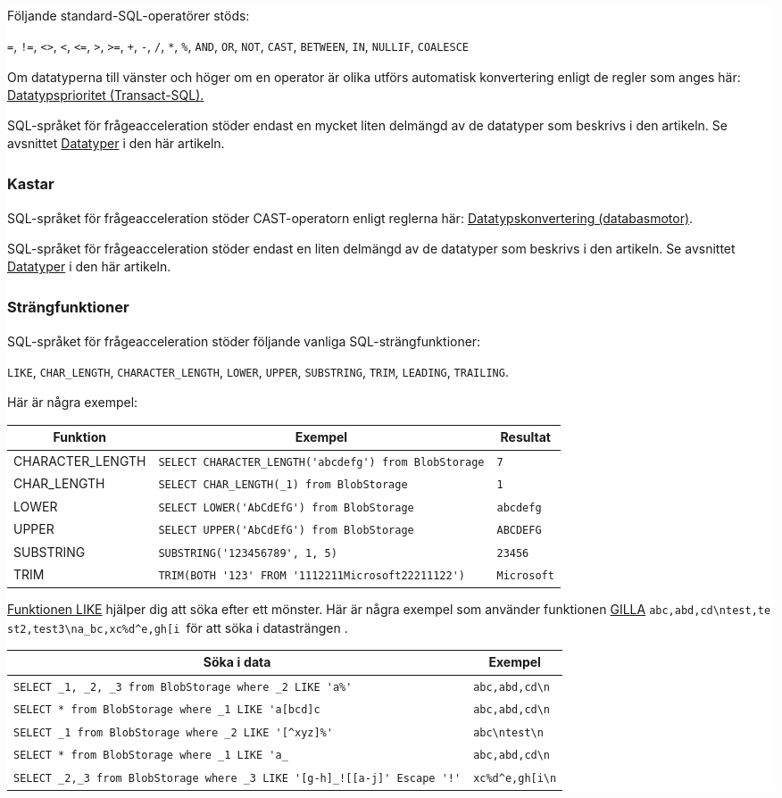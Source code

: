 Följande standard-SQL-operatörer stöds:

``=``, ``!=``, ``<>``, ``<``, ``<=``, ``>``, ``>=``, ``+``, ``-``, ``/``, ``*``, ``%``, ``AND``, ``OR``, ``NOT``, ``CAST``, ``BETWEEN``, ``IN``, ``NULLIF``, ``COALESCE``

Om datatyperna till vänster och höger om en operator är olika utförs automatisk konvertering enligt de regler som anges här: [Datatypsprioritet (Transact-SQL).](https://docs.microsoft.com/sql/t-sql/data-types/data-type-precedence-transact-sql?view=sql-server-2017)

SQL-språket för frågeacceleration stöder endast en mycket liten delmängd av de datatyper som beskrivs i den artikeln.  Se avsnittet [Datatyper](#data-types) i den här artikeln.

### <a name="casts"></a>Kastar

SQL-språket för frågeacceleration stöder CAST-operatorn enligt reglerna här: [Datatypskonvertering (databasmotor)](https://docs.microsoft.com/sql/t-sql/data-types/data-type-conversion-database-engine?view=sql-server-2017).  

SQL-språket för frågeacceleration stöder endast en liten delmängd av de datatyper som beskrivs i den artikeln.  Se avsnittet [Datatyper](#data-types) i den här artikeln.

### <a name="string-functions"></a>Strängfunktioner

SQL-språket för frågeacceleration stöder följande vanliga SQL-strängfunktioner:

``LIKE``, ``CHAR_LENGTH``, ``CHARACTER_LENGTH``, ``LOWER``, ``UPPER``, ``SUBSTRING``, ``TRIM``, ``LEADING``, ``TRAILING``.

Här är några exempel:

|Funktion|Exempel|Resultat|
|---|---|---|
|CHARACTER_LENGTH|``SELECT CHARACTER_LENGTH('abcdefg') from BlobStorage`` |``7``|
|CHAR_LENGTH|``SELECT CHAR_LENGTH(_1) from BlobStorage``|``1``|
|LOWER|``SELECT LOWER('AbCdEfG') from BlobStorage``|``abcdefg``|
|UPPER|``SELECT UPPER('AbCdEfG') from BlobStorage``|``ABCDEFG``|
|SUBSTRING|``SUBSTRING('123456789', 1, 5)``|``23456``|
|TRIM|``TRIM(BOTH '123' FROM '1112211Microsoft22211122')``|``Microsoft``|

[Funktionen LIKE](https://docs.microsoft.com/sql/t-sql/language-elements/like-transact-sql?view=sql-server-ver15) hjälper dig att söka efter ett mönster. Här är några exempel som använder funktionen [GILLA](https://docs.microsoft.com/sql/t-sql/language-elements/like-transact-sql?view=sql-server-ver15) ``abc,abd,cd\ntest,test2,test3\na_bc,xc%d^e,gh[i ``för att söka i datasträngen .

|Söka i data|Exempel|
|--|--|
|``SELECT _1, _2, _3 from BlobStorage where _2 LIKE 'a%'``|``abc,abd,cd\n``|
|``SELECT * from BlobStorage where _1 LIKE 'a[bcd]c``|``abc,abd,cd\n``|
|``SELECT _1 from BlobStorage where _2 LIKE '[^xyz]%'``|``abc\ntest\n``|
|``SELECT * from BlobStorage where _1 LIKE 'a_``|``abc,abd,cd\n``|
|``SELECT _2,_3 from BlobStorage where _3 LIKE '[g-h]_![[a-j]' Escape '!'``|``xc%d^e,gh[i\n``|
